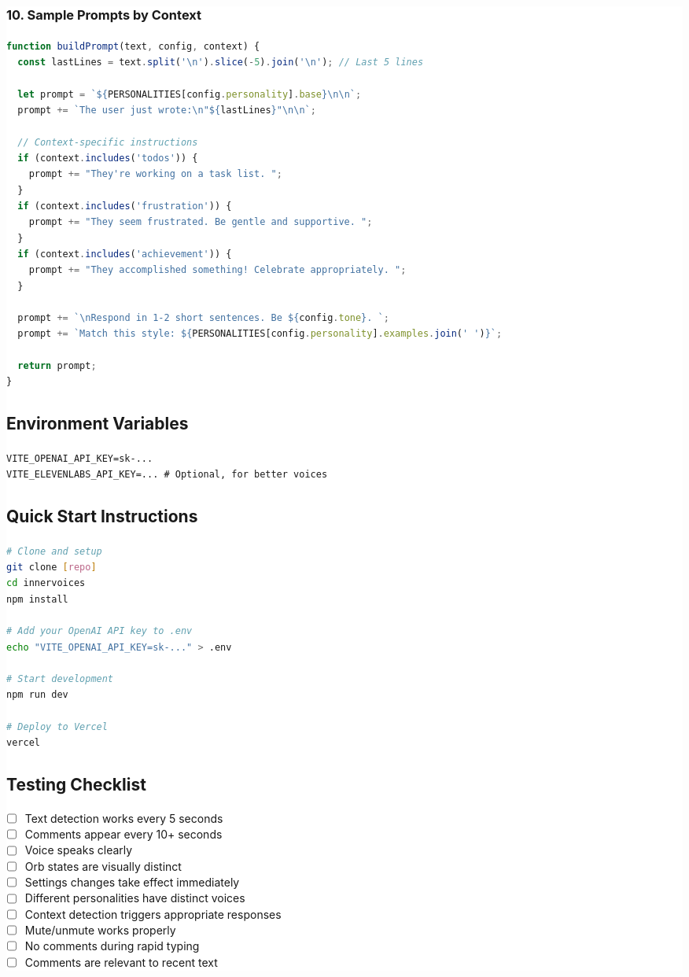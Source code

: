 ### 10. Sample Prompts by Context
```javascript
function buildPrompt(text, config, context) {
  const lastLines = text.split('\n').slice(-5).join('\n'); // Last 5 lines
  
  let prompt = `${PERSONALITIES[config.personality].base}\n\n`;
  prompt += `The user just wrote:\n"${lastLines}"\n\n`;
  
  // Context-specific instructions
  if (context.includes('todos')) {
    prompt += "They're working on a task list. ";
  }
  if (context.includes('frustration')) {
    prompt += "They seem frustrated. Be gentle and supportive. ";
  }
  if (context.includes('achievement')) {
    prompt += "They accomplished something! Celebrate appropriately. ";
  }
  
  prompt += `\nRespond in 1-2 short sentences. Be ${config.tone}. `;
  prompt += `Match this style: ${PERSONALITIES[config.personality].examples.join(' ')}`;
  
  return prompt;
}
```

## Environment Variables
```env
VITE_OPENAI_API_KEY=sk-...
VITE_ELEVENLABS_API_KEY=... # Optional, for better voices
```

## Quick Start Instructions
```bash
# Clone and setup
git clone [repo]
cd innervoices
npm install

# Add your OpenAI API key to .env
echo "VITE_OPENAI_API_KEY=sk-..." > .env

# Start development
npm run dev

# Deploy to Vercel
vercel
```

## Testing Checklist
- [ ] Text detection works every 5 seconds
- [ ] Comments appear every 10+ seconds
- [ ] Voice speaks clearly
- [ ] Orb states are visually distinct
- [ ] Settings changes take effect immediately
- [ ] Different personalities have distinct voices
- [ ] Context detection triggers appropriate responses
- [ ] Mute/unmute works properly
- [ ] No comments during rapid typing
- [ ] Comments are relevant to recent text

